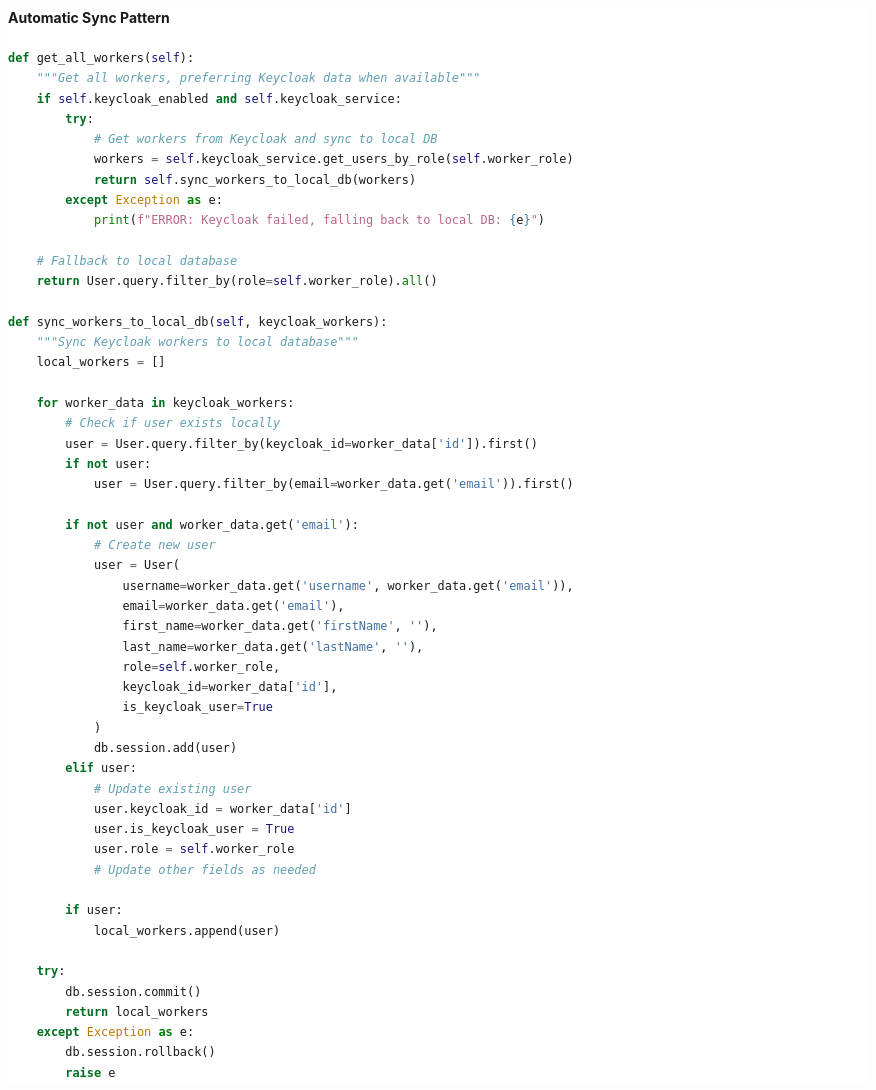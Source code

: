 #### Automatic Sync Pattern
```python
def get_all_workers(self):
    """Get all workers, preferring Keycloak data when available"""
    if self.keycloak_enabled and self.keycloak_service:
        try:
            # Get workers from Keycloak and sync to local DB
            workers = self.keycloak_service.get_users_by_role(self.worker_role)
            return self.sync_workers_to_local_db(workers)
        except Exception as e:
            print(f"ERROR: Keycloak failed, falling back to local DB: {e}")
    
    # Fallback to local database
    return User.query.filter_by(role=self.worker_role).all()

def sync_workers_to_local_db(self, keycloak_workers):
    """Sync Keycloak workers to local database"""
    local_workers = []
    
    for worker_data in keycloak_workers:
        # Check if user exists locally
        user = User.query.filter_by(keycloak_id=worker_data['id']).first()
        if not user:
            user = User.query.filter_by(email=worker_data.get('email')).first()
        
        if not user and worker_data.get('email'):
            # Create new user
            user = User(
                username=worker_data.get('username', worker_data.get('email')),
                email=worker_data.get('email'),
                first_name=worker_data.get('firstName', ''),
                last_name=worker_data.get('lastName', ''),
                role=self.worker_role,
                keycloak_id=worker_data['id'],
                is_keycloak_user=True
            )
            db.session.add(user)
        elif user:
            # Update existing user
            user.keycloak_id = worker_data['id']
            user.is_keycloak_user = True
            user.role = self.worker_role
            # Update other fields as needed
        
        if user:
            local_workers.append(user)
    
    try:
        db.session.commit()
        return local_workers
    except Exception as e:
        db.session.rollback()
        raise e
```
